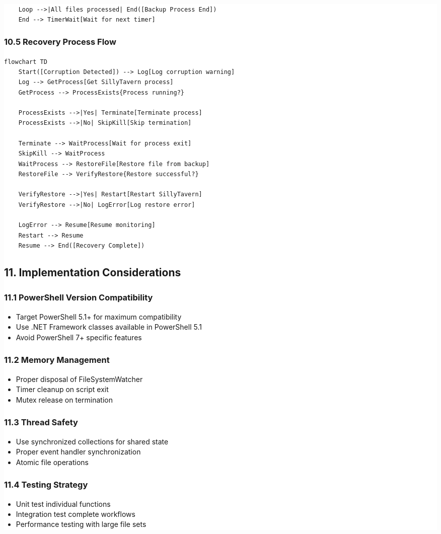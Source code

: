 ```mermaid
    Loop -->|All files processed| End([Backup Process End])
    End --> TimerWait[Wait for next timer]
```

### 10.5 Recovery Process Flow

```mermaid
flowchart TD
    Start([Corruption Detected]) --> Log[Log corruption warning]
    Log --> GetProcess[Get SillyTavern process]
    GetProcess --> ProcessExists{Process running?}
    
    ProcessExists -->|Yes| Terminate[Terminate process]
    ProcessExists -->|No| SkipKill[Skip termination]
    
    Terminate --> WaitProcess[Wait for process exit]
    SkipKill --> WaitProcess
    WaitProcess --> RestoreFile[Restore file from backup]
    RestoreFile --> VerifyRestore{Restore successful?}
    
    VerifyRestore -->|Yes| Restart[Restart SillyTavern]
    VerifyRestore -->|No| LogError[Log restore error]
    
    LogError --> Resume[Resume monitoring]
    Restart --> Resume
    Resume --> End([Recovery Complete])
```

## 11. Implementation Considerations

### 11.1 PowerShell Version Compatibility
- Target PowerShell 5.1+ for maximum compatibility
- Use .NET Framework classes available in PowerShell 5.1
- Avoid PowerShell 7+ specific features

### 11.2 Memory Management
- Proper disposal of FileSystemWatcher
- Timer cleanup on script exit
- Mutex release on termination

### 11.3 Thread Safety
- Use synchronized collections for shared state
- Proper event handler synchronization
- Atomic file operations

### 11.4 Testing Strategy
- Unit test individual functions
- Integration test complete workflows
- Performance testing with large file sets
